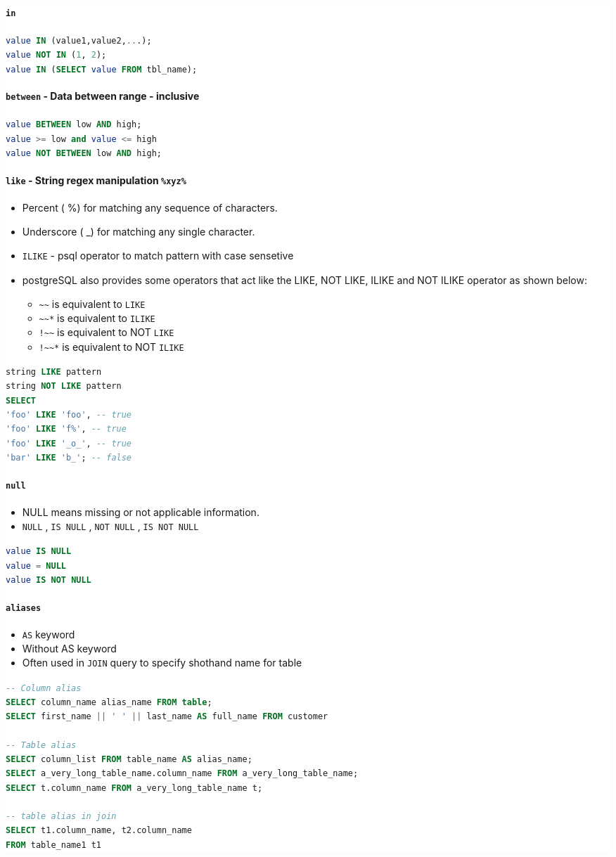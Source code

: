 #### `in`

```sql
value IN (value1,value2,...);
value NOT IN (1, 2);
value IN (SELECT value FROM tbl_name);
```

#### `between` - Data between range - inclusive

```sql
value BETWEEN low AND high;
value >= low and value <= high
value NOT BETWEEN low AND high;
```

#### `like` - String regex manipulation `%xyz%`

* Percent ( %)  for matching any sequence of characters.
* Underscore ( _)  for matching any single character.
* `ILIKE` - psql operator to match pattern with case sensetive 
* postgreSQL also provides some operators that act like the LIKE, NOT LIKE, ILIKE and NOT ILIKE operator as shown below:

  *  `~~` is equivalent to `LIKE`
  *  `~~*` is equivalent to `ILIKE`
  *  `!~~` is equivalent to NOT `LIKE`
  *  `!~~*` is equivalent to NOT `ILIKE`

```sql
string LIKE pattern
string NOT LIKE pattern
SELECT
'foo' LIKE 'foo', -- true
'foo' LIKE 'f%', -- true
'foo' LIKE '_o_', -- true
'bar' LIKE 'b_'; -- false
```

#### `null`

- NULL means missing or not applicable information.
- `NULL` , `IS NULL` , `NOT NULL` , `IS NOT NULL`

```sql
value IS NULL
value = NULL
value IS NOT NULL
```

#### `aliases `

- `AS` keyword
- Without AS keyword
- Often used in `JOIN` query to specify shothand name for table

```sql
-- Column alias
SELECT column_name alias_name FROM table;
SELECT first_name || ' ' || last_name AS full_name FROM customer

-- Table alias
SELECT column_list FROM table_name AS alias_name;
SELECT a_very_long_table_name.column_name FROM a_very_long_table_name;
SELECT t.column_name FROM a_very_long_table_name t;

-- table alias in join
SELECT t1.column_name, t2.column_name
FROM table_name1 t1
```